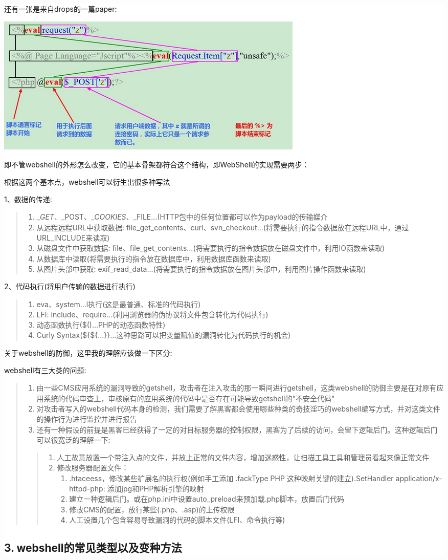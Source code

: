 还有一张是来自drops的一篇paper:

![](<../../../.gitbook/assets/image (618).png>)

即不管webshell的外形怎么改变，它的基本骨架都符合这个结构，即WebShell的实现需要两步：

根据这两个基本点，webshell可以衍生出很多种写法

1、数据的传递:

> 1. $\_GET、$\_POST、$\_COOKIES、$\_FILE...(HTTP包中的任何位置都可以作为payload的传输媒介
> 2. 从远程远程URL中获取数据: file\_get\_contents、curl、svn\_checkout...(将需要执行的指令数据放在远程URL中，通过URL\_INCLUDE来读取)
> 3. 从磁盘文件中获取数据: file、file\_get\_contents...(将需要执行的指令数据放在磁盘文件中，利用IO函数来读取)
> 4. 从数据库中读取(将需要执行的指令放在数据库中，利用数据库函数来读取)
> 5. 从图片头部中获取: exif\_read\_data...(将需要执行的指令数据放在图片头部中，利用图片操作函数来读取)

2、代码执行(将用户传输的数据进行执行)

> 1. eva、system...l执行(这是最普通、标准的代码执行)
> 2. LFI: include、require...(利用浏览器的伪协议将文件包含转化为代码执行)
> 3. 动态函数执行($()...PHP的动态函数特性)
> 4. Curly Syntax(${${...\}}...这种思路可以把变量赋值的漏洞转化为代码执行的机会)

关于webshell的防御，这里我的理解应该做一下区分:

webshell有三大类的问题:

> 1. 由一些CMS应用系统的漏洞导致的getshell，攻击者在注入攻击的那一瞬间进行getshell，这类webshell的防御主要是在对原有应用系统的代码审查上，审核原有的应用系统的代码中是否存在可能导致getshell的"不安全代码"
> 2. 对攻击者写入的webshell代码本身的检测，我们需要了解黑客都会使用哪些种类的奇技淫巧的webshell编写方式，并对这类文件的操作行为进行监控并进行报告
> 3. 还有一种假设的前提是黑客已经获得了一定的对目标服务器的控制权限，黑客为了后续的访问，会留下逻辑后门。这种逻辑后门可以很宽泛的理解一下:&#x20;
>
> > 1. 人工故意放置一个带注入点的文件，并放上正常的文件内容，增加迷惑性，让扫描工具工具和管理员看起来像正常文件
> > 2. 修改服务器配置文件：
> >    1. .htaceess，修改某些扩展名的执行权(例如手工添加 .fackType PHP 这种映射关键的建立).SetHandler application/x-httpd-php: 添加jpg和PHP解析引擎的映射
> >    2. 建立一种逻辑后门。或在php.ini中设置auto\_preload来预加载.php脚本，放置后门代码
> >    3. 修改CMS的配置，放行某些(.php、.asp)的上传权限
> >    4. 人工设置几个包含容易导致漏洞的代码的脚本文件(LFI、命令执行等)

## **3.  webshell的常见类型以及变种方法**
